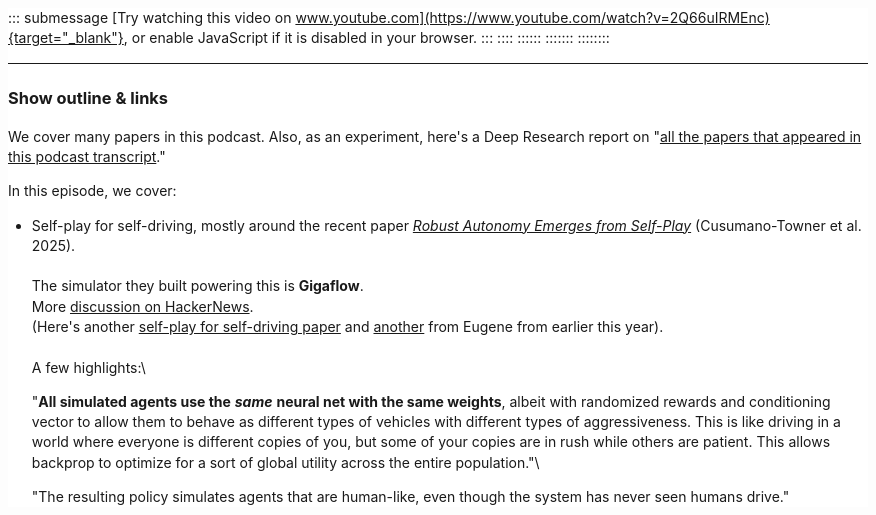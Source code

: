 ::: submessage
[Try watching this video on www.youtube.com](https://www.youtube.com/watch?v=2Q66uIRMEnc){target="_blank"}, or enable JavaScript if it is disabled in your browser.
:::
::::
::::::
:::::::
::::::::

<div>

------------------------------------------------------------------------

</div>

### Show outline & links

We cover many papers in this podcast. Also, as an experiment, here's a Deep Research report on "[all the papers that appeared in this podcast transcript](https://chatgpt.com/share/67d0fd58-8764-8005-8622-dbef26880a13)."

In this episode, we cover:

-   Self-play for self-driving, mostly around the recent paper *[Robust Autonomy Emerges from Self-Play](https://arxiv.org/abs/2502.03349)* (Cusumano-Towner et al. 2025).\
    \
    The simulator they built powering this is **Gigaflow**.\
    More [discussion on HackerNews](https://news.ycombinator.com/item?id=42968700).\
    (Here's another [self-play for self-driving paper](https://arxiv.org/abs/2403.19648) and [another](https://arxiv.org/abs/2502.14706) from Eugene from earlier this year).\
    \
    A few highlights:\

    "**All simulated agents use the** ***same*** **neural net with the same weights**, albeit with randomized rewards and conditioning vector to allow them to behave as different types of vehicles with different types of aggressiveness. This is like driving in a world where everyone is different copies of you, but some of your copies are in rush while others are patient. This allows backprop to optimize for a sort of global utility across the entire population."\

    "The resulting policy simulates agents that are human-like, even though the system has never seen humans drive."
